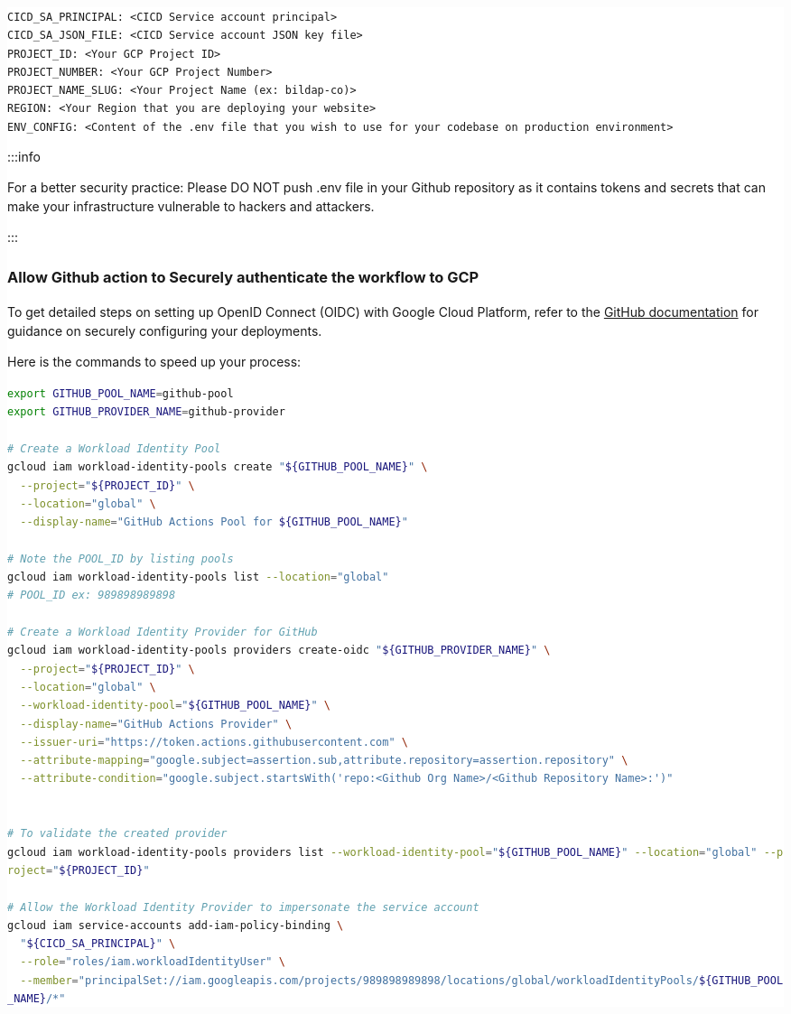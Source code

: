 
```
CICD_SA_PRINCIPAL: <CICD Service account principal>
CICD_SA_JSON_FILE: <CICD Service account JSON key file>
PROJECT_ID: <Your GCP Project ID>
PROJECT_NUMBER: <Your GCP Project Number>
PROJECT_NAME_SLUG: <Your Project Name (ex: bildap-co)>
REGION: <Your Region that you are deploying your website>
ENV_CONFIG: <Content of the .env file that you wish to use for your codebase on production environment>
```

:::info

For a better security practice: Please DO NOT push .env file in your Github repository as it contains tokens and secrets that can make your infrastructure vulnerable to hackers and attackers.

:::

### Allow Github action to Securely authenticate the workflow to GCP

To get detailed steps on setting up OpenID Connect (OIDC) with Google Cloud Platform, refer to the [GitHub documentation](https://docs.github.com/en/actions/security-for-github-actions/security-hardening-your-deployments/configuring-openid-connect-in-google-cloud-platform) for guidance on securely configuring your deployments.

Here is the commands to speed up your process:

```sh
export GITHUB_POOL_NAME=github-pool
export GITHUB_PROVIDER_NAME=github-provider

# Create a Workload Identity Pool
gcloud iam workload-identity-pools create "${GITHUB_POOL_NAME}" \
  --project="${PROJECT_ID}" \
  --location="global" \
  --display-name="GitHub Actions Pool for ${GITHUB_POOL_NAME}"

# Note the POOL_ID by listing pools
gcloud iam workload-identity-pools list --location="global"
# POOL_ID ex: 989898989898

# Create a Workload Identity Provider for GitHub
gcloud iam workload-identity-pools providers create-oidc "${GITHUB_PROVIDER_NAME}" \
  --project="${PROJECT_ID}" \
  --location="global" \
  --workload-identity-pool="${GITHUB_POOL_NAME}" \
  --display-name="GitHub Actions Provider" \
  --issuer-uri="https://token.actions.githubusercontent.com" \
  --attribute-mapping="google.subject=assertion.sub,attribute.repository=assertion.repository" \
  --attribute-condition="google.subject.startsWith('repo:<Github Org Name>/<Github Repository Name>:')"


# To validate the created provider
gcloud iam workload-identity-pools providers list --workload-identity-pool="${GITHUB_POOL_NAME}" --location="global" --project="${PROJECT_ID}"

# Allow the Workload Identity Provider to impersonate the service account
gcloud iam service-accounts add-iam-policy-binding \
  "${CICD_SA_PRINCIPAL}" \
  --role="roles/iam.workloadIdentityUser" \
  --member="principalSet://iam.googleapis.com/projects/989898989898/locations/global/workloadIdentityPools/${GITHUB_POOL_NAME}/*"
```
